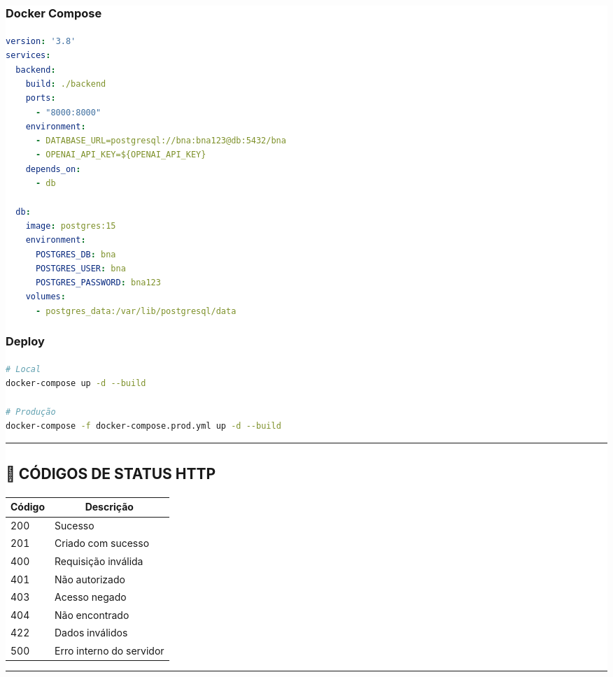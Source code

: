 ### **Docker Compose**
```yaml
version: '3.8'
services:
  backend:
    build: ./backend
    ports:
      - "8000:8000"
    environment:
      - DATABASE_URL=postgresql://bna:bna123@db:5432/bna
      - OPENAI_API_KEY=${OPENAI_API_KEY}
    depends_on:
      - db

  db:
    image: postgres:15
    environment:
      POSTGRES_DB: bna
      POSTGRES_USER: bna
      POSTGRES_PASSWORD: bna123
    volumes:
      - postgres_data:/var/lib/postgresql/data
```

### **Deploy**
```bash
# Local
docker-compose up -d --build

# Produção
docker-compose -f docker-compose.prod.yml up -d --build
```

---

## 📝 **CÓDIGOS DE STATUS HTTP**

| Código | Descrição |
|--------|-----------|
| 200 | Sucesso |
| 201 | Criado com sucesso |
| 400 | Requisição inválida |
| 401 | Não autorizado |
| 403 | Acesso negado |
| 404 | Não encontrado |
| 422 | Dados inválidos |
| 500 | Erro interno do servidor |

---
